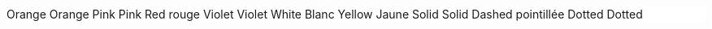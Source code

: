 </tr><tr>
<td>
Orange
</td>
<td>
Orange
</td>
</tr><tr>
<td>
Pink
</td>
<td>
Pink
</td>
</tr><tr>
<td>
Red
</td>
<td>
rouge
</td>
</tr><tr>
<td>
Violet
</td>
<td>
Violet
</td>
</tr><tr>
<td>
White
</td>
<td>
Blanc
</td>
</tr><tr>
<td>
Yellow
</td>
<td>
Jaune
</td>
</tr><tr>
<td>
Solid
</td>
<td>
Solid
</td>
</tr><tr>
<td>
Dashed
</td>
<td>
pointillée
</td>
</tr><tr>
<td>
Dotted
</td>
<td>
Dotted
</td>
</tr><tr>